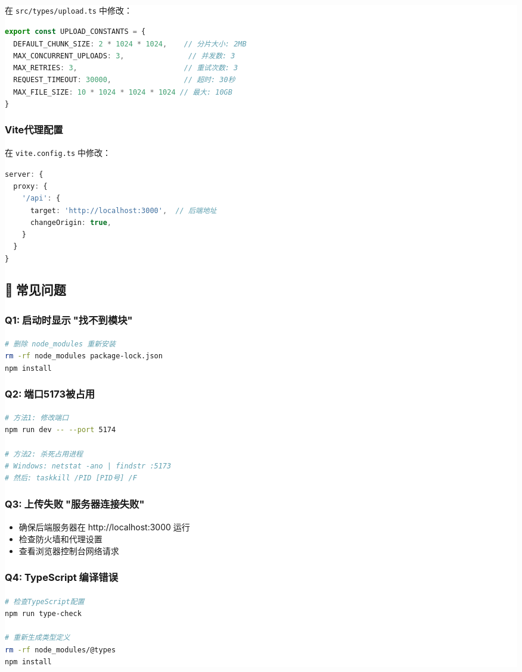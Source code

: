 在 `src/types/upload.ts` 中修改：

```typescript
export const UPLOAD_CONSTANTS = {
  DEFAULT_CHUNK_SIZE: 2 * 1024 * 1024,    // 分片大小: 2MB
  MAX_CONCURRENT_UPLOADS: 3,               // 并发数: 3
  MAX_RETRIES: 3,                         // 重试次数: 3
  REQUEST_TIMEOUT: 30000,                 // 超时: 30秒
  MAX_FILE_SIZE: 10 * 1024 * 1024 * 1024 // 最大: 10GB
}
```

### Vite代理配置

在 `vite.config.ts` 中修改：

```typescript
server: {
  proxy: {
    '/api': {
      target: 'http://localhost:3000',  // 后端地址
      changeOrigin: true,
    }
  }
}
```

## 🐛 常见问题

### Q1: 启动时显示 "找不到模块"
```bash
# 删除 node_modules 重新安装
rm -rf node_modules package-lock.json
npm install
```

### Q2: 端口5173被占用
```bash
# 方法1: 修改端口
npm run dev -- --port 5174

# 方法2: 杀死占用进程
# Windows: netstat -ano | findstr :5173
# 然后: taskkill /PID [PID号] /F
```

### Q3: 上传失败 "服务器连接失败"
- 确保后端服务器在 http://localhost:3000 运行
- 检查防火墙和代理设置
- 查看浏览器控制台网络请求

### Q4: TypeScript 编译错误
```bash
# 检查TypeScript配置
npm run type-check

# 重新生成类型定义
rm -rf node_modules/@types
npm install
```
